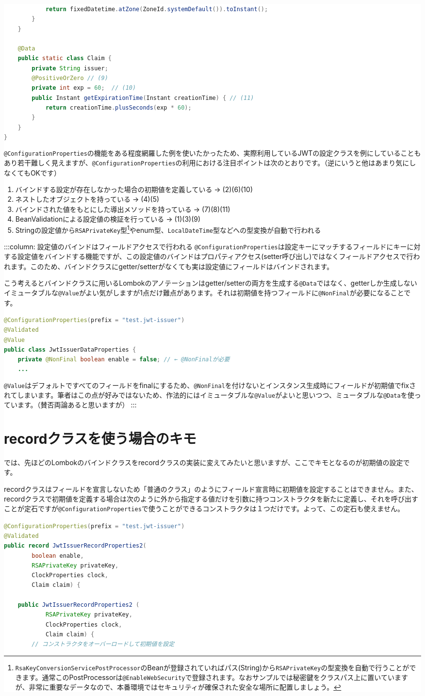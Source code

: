 ```java
            return fixedDatetime.atZone(ZoneId.systemDefault()).toInstant();
        }
    }

    @Data
    public static class Claim {
        private String issuer;
        @PositiveOrZero // (9)
        private int exp = 60;  // (10)
        public Instant getExpirationTime(Instant creationTime) { // (11)
            return creationTime.plusSeconds(exp * 60);
        }
    }
}
```

`@ConfigurationProperties`の機能をある程度網羅した例を使いたかったため、実際利用しているJWTの設定クラスを例にしていることもあり若干難しく見えますが、`@ConfigurationProperties`の利用における注目ポイントは次のとおりです。（逆にいうと他はあまり気にしなくてもOKです）
1. バインドする設定が存在しなかった場合の初期値を定義している → (2)(6)(10)
2. ネストしたオブジェクトを持っている → (4)(5)
3. バインドされた値をもとにした導出メソッドを持っている → (7)(8)(11)
4. BeanValidationによる設定値の検証を行っている → (1)(3)(9)
5. Stringの設定値から`RSAPrivateKey`型[^1]やenum型、`LocalDateTime`型などへの型変換が自動で行われる

[^1]: `RsaKeyConversionServicePostProcessor`のBeanが登録されていればパス(String)から`RSAPrivateKey`の型変換を自動で行うことができます。通常このPostProcessorは`@EnableWebSecurity`で登録されます。なおサンプルでは秘密鍵をクラスパス上に置いていますが、非常に重要なデータなので、本番環境ではセキュリティが確保された安全な場所に配置しましょう。

:::column: 設定値のバインドはフィールドアクセスで行われる
`@ConfigurationProperties`は設定キーにマッチするフィールドにキーに対する設定値をバインドする機能ですが、この設定値のバインドはプロパティアクセス(setter呼び出し)ではなくフィールドアクセスで行われます。このため、バインドクラスにgetter/setterがなくても実は設定値にフィールドはバインドされます。

こう考えるとバインドクラスに用いるLombokのアノテーションはgetter/setterの両方を生成する`@Data`ではなく、getterしか生成しないイミュータブルな`@Value`がよい気がしますが1点だけ難点があります。それは初期値を持つフィールドに`@NonFinal`が必要になることです。

```java
@ConfigurationProperties(prefix = "test.jwt-issuer")
@Validated
@Value
public class JwtIssuerDataProperties {
    private @NonFinal boolean enable = false; // ← @NonFinalが必要
    ...
```

`@Value`はデフォルトですべてのフィールドをfinalにするため、`@NonFinal`を付けないとインスタンス生成時にフィールドが初期値でfixされてしまいます。筆者はこの点が好みではないため、作法的にはイミュータブルな`@Value`がよいと思いつつ、ミュータブルな`@Data`を使っています。（賛否両論あると思いますが）
:::

# recordクラスを使う場合のキモ
では、先ほどのLombokのバインドクラスをrecordクラスの実装に変えてみたいと思いますが、ここでキモとなるのが初期値の設定です。

recordクラスはフィールドを宣言しないため「普通のクラス」のようにフィールド宣言時に初期値を設定することはできません。また、recordクラスで初期値を定義する場合は次のように外から指定する値だけを引数に持つコンストラクタを新たに定義し、それを呼び出すことが定石ですが`@ConfigurationProperties`で使うことができるコンストラクタは１つだけです。よって、この定石も使えません。

```java
@ConfigurationProperties(prefix = "test.jwt-issuer")
@Validated
public record JwtIssuerRecordProperties2(
        boolean enable,
        RSAPrivateKey privateKey,
        ClockProperties clock,
        Claim claim) {

    public JwtIssuerRecordProperties2 (
            RSAPrivateKey privateKey,
            ClockProperties clock,
            Claim claim) {
        // コンストラクタをオーバーロードして初期値を設定
```